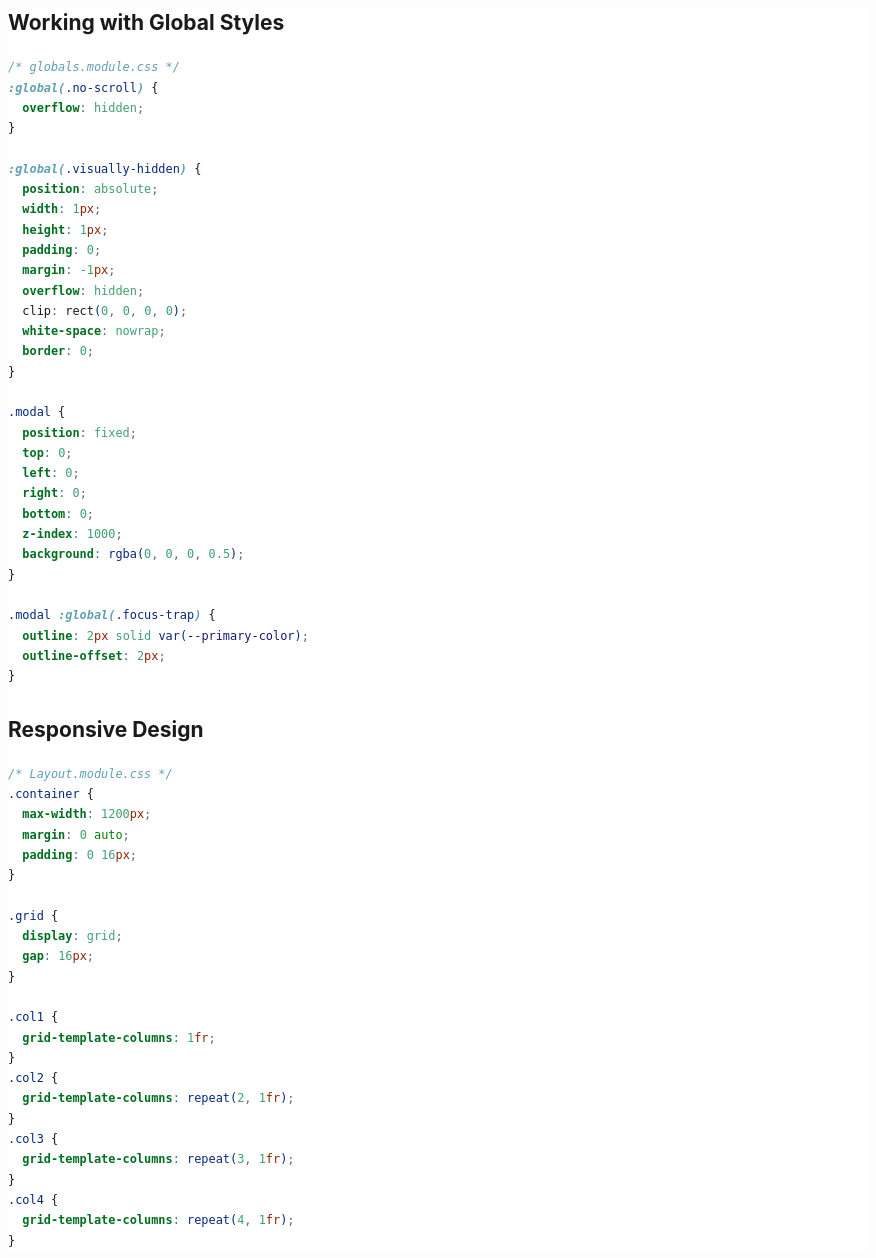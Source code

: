 ## Working with Global Styles

```css
/* globals.module.css */
:global(.no-scroll) {
  overflow: hidden;
}

:global(.visually-hidden) {
  position: absolute;
  width: 1px;
  height: 1px;
  padding: 0;
  margin: -1px;
  overflow: hidden;
  clip: rect(0, 0, 0, 0);
  white-space: nowrap;
  border: 0;
}

.modal {
  position: fixed;
  top: 0;
  left: 0;
  right: 0;
  bottom: 0;
  z-index: 1000;
  background: rgba(0, 0, 0, 0.5);
}

.modal :global(.focus-trap) {
  outline: 2px solid var(--primary-color);
  outline-offset: 2px;
}
```

## Responsive Design

```css
/* Layout.module.css */
.container {
  max-width: 1200px;
  margin: 0 auto;
  padding: 0 16px;
}

.grid {
  display: grid;
  gap: 16px;
}

.col1 {
  grid-template-columns: 1fr;
}
.col2 {
  grid-template-columns: repeat(2, 1fr);
}
.col3 {
  grid-template-columns: repeat(3, 1fr);
}
.col4 {
  grid-template-columns: repeat(4, 1fr);
}
```